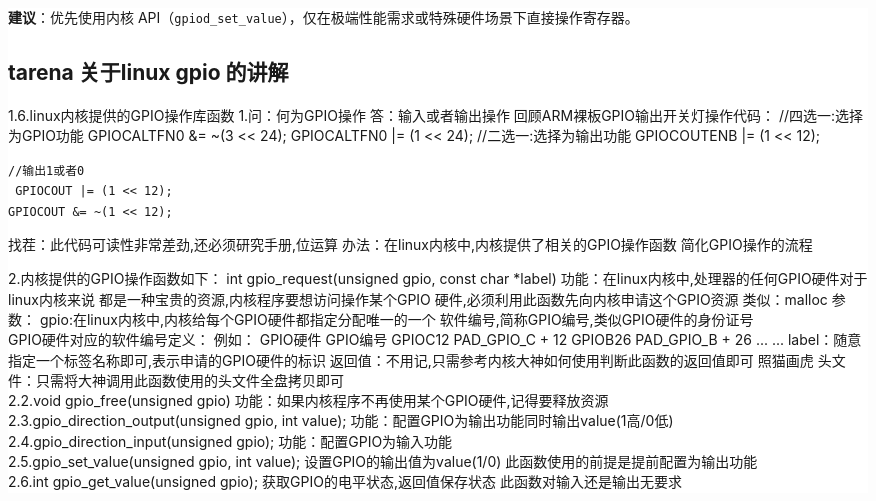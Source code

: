**建议**：优先使用内核 API（`gpiod_set_value`），仅在极端性能需求或特殊硬件场景下直接操作寄存器。



## tarena 关于linux gpio 的讲解

1.6.linux内核提供的GPIO操作库函数
1.问：何为GPIO操作
  答：输入或者输出操作
      回顾ARM裸板GPIO输出开关灯操作代码：
	  //四选一:选择为GPIO功能
	  GPIOCALTFN0 &= ~(3 << 24);
	  GPIOCALTFN0 |= (1 << 24);
	  //二选一:选择为输出功能
 	 GPIOCOUTENB |= (1 << 12);

  	//输出1或者0
 	 GPIOCOUT |= (1 << 12);
  	GPIOCOUT &= ~(1 << 12);

  找茬：此代码可读性非常差劲,还必须研究手册,位运算
  办法：在linux内核中,内核提供了相关的GPIO操作函数
		简化GPIO操作的流程

2.内核提供的GPIO操作函数如下： 
	int gpio_request(unsigned gpio, const char *label)
      功能：在linux内核中,处理器的任何GPIO硬件对于linux内核来说
			都是一种宝贵的资源,内核程序要想访问操作某个GPIO
			硬件,必须利用此函数先向内核申请这个GPIO资源
			类似：malloc
	  参数：
	  gpio:在linux内核中,内核给每个GPIO硬件都指定分配唯一的一个
		   软件编号,简称GPIO编号,类似GPIO硬件的身份证号  
		   GPIO硬件对应的软件编号定义：
		   例如：
				GPIO硬件 				GPIO编号
				GPIOC12				PAD_GPIO_C + 12
				GPIOB26				PAD_GPIO_B + 26
				...					...
	  label：随意指定一个标签名称即可,表示申请的GPIO硬件的标识
	  返回值：不用记,只需参考内核大神如何使用判断此函数的返回值即可
		  照猫画虎
          头文件：只需将大神调用此函数使用的头文件全盘拷贝即可    
2.2.void gpio_free(unsigned gpio)
	功能：如果内核程序不再使用某个GPIO硬件,记得要释放资源   
2.3.gpio_direction_output(unsigned gpio, int value);
        功能：配置GPIO为输出功能同时输出value(1高/0低)	
2.4.gpio_direction_input(unsigned gpio);
        功能：配置GPIO为输入功能	
2.5.gpio_set_value(unsigned gpio, int value);
        设置GPIO的输出值为value(1/0)
	此函数使用的前提是提前配置为输出功能	
2.6.int gpio_get_value(unsigned gpio);
        获取GPIO的电平状态,返回值保存状态
	此函数对输入还是输出无要求
